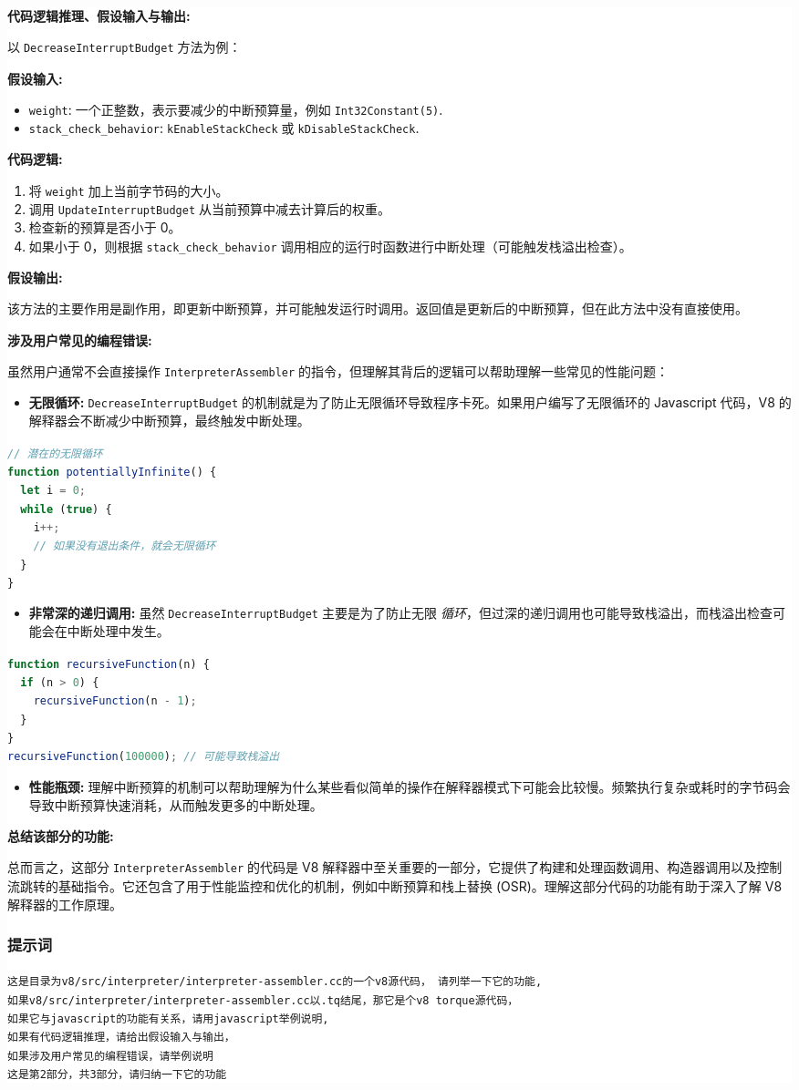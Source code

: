 **代码逻辑推理、假设输入与输出:**

以 `DecreaseInterruptBudget` 方法为例：

**假设输入:**
* `weight`:  一个正整数，表示要减少的中断预算量，例如 `Int32Constant(5)`.
* `stack_check_behavior`:  `kEnableStackCheck` 或 `kDisableStackCheck`.

**代码逻辑:**

1. 将 `weight` 加上当前字节码的大小。
2. 调用 `UpdateInterruptBudget` 从当前预算中减去计算后的权重。
3. 检查新的预算是否小于 0。
4. 如果小于 0，则根据 `stack_check_behavior` 调用相应的运行时函数进行中断处理（可能触发栈溢出检查）。

**假设输出:**

该方法的主要作用是副作用，即更新中断预算，并可能触发运行时调用。返回值是更新后的中断预算，但在此方法中没有直接使用。

**涉及用户常见的编程错误:**

虽然用户通常不会直接操作 `InterpreterAssembler` 的指令，但理解其背后的逻辑可以帮助理解一些常见的性能问题：

* **无限循环:**  `DecreaseInterruptBudget` 的机制就是为了防止无限循环导致程序卡死。如果用户编写了无限循环的 Javascript 代码，V8 的解释器会不断减少中断预算，最终触发中断处理。

```javascript
// 潜在的无限循环
function potentiallyInfinite() {
  let i = 0;
  while (true) {
    i++;
    // 如果没有退出条件，就会无限循环
  }
}
```

* **非常深的递归调用:**  虽然 `DecreaseInterruptBudget` 主要是为了防止无限 *循环*，但过深的递归调用也可能导致栈溢出，而栈溢出检查可能会在中断处理中发生。

```javascript
function recursiveFunction(n) {
  if (n > 0) {
    recursiveFunction(n - 1);
  }
}
recursiveFunction(100000); // 可能导致栈溢出
```

* **性能瓶颈:** 理解中断预算的机制可以帮助理解为什么某些看似简单的操作在解释器模式下可能会比较慢。频繁执行复杂或耗时的字节码会导致中断预算快速消耗，从而触发更多的中断处理。

**总结该部分的功能:**

总而言之，这部分 `InterpreterAssembler` 的代码是 V8 解释器中至关重要的一部分，它提供了构建和处理函数调用、构造器调用以及控制流跳转的基础指令。它还包含了用于性能监控和优化的机制，例如中断预算和栈上替换 (OSR)。理解这部分代码的功能有助于深入了解 V8 解释器的工作原理。

### 提示词
```
这是目录为v8/src/interpreter/interpreter-assembler.cc的一个v8源代码， 请列举一下它的功能, 
如果v8/src/interpreter/interpreter-assembler.cc以.tq结尾，那它是个v8 torque源代码，
如果它与javascript的功能有关系，请用javascript举例说明,
如果有代码逻辑推理，请给出假设输入与输出，
如果涉及用户常见的编程错误，请举例说明
这是第2部分，共3部分，请归纳一下它的功能
```
